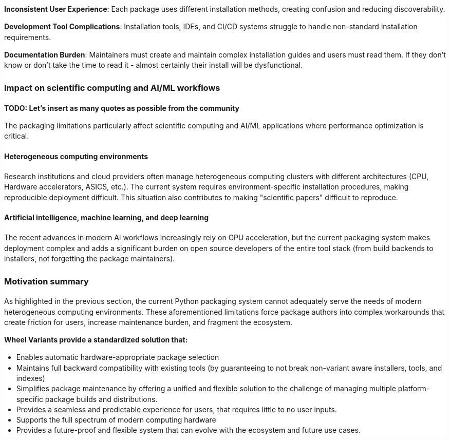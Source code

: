**Inconsistent User Experience**: Each package uses different installation methods, creating confusion and reducing
discoverability.

**Development Tool Complications**: Installation tools, IDEs, and CI/CD systems struggle to handle non-standard
installation requirements.

**Documentation Burden**: Maintainers must create and maintain complex installation guides and users must read them. If
they don’t know or don’t take the time to read it - almost certainly their install will be dysfunctional.

### Impact on scientific computing and AI/ML workflows

**TODO: Let’s insert as many quotes as possible from the community**

The packaging limitations particularly affect scientific computing and AI/ML applications where performance optimization
is critical.

#### Heterogeneous computing environments

Research institutions and cloud providers often manage heterogeneous computing clusters with different architectures
(CPU, Hardware accelerators, ASICS, etc.). The current system requires environment-specific installation procedures,
making reproducible deployment difficult. This situation also contributes to making "scientific papers" difficult to
reproduce.

#### Artificial intelligence, machine learning, and deep learning

The recent advances in modern AI workflows increasingly rely on GPU acceleration, but the current packaging system makes
deployment complex and adds a significant burden on open source developers of the entire tool stack (from build backends
to installers, not forgetting the package maintainers).

### Motivation summary

As highlighted in the previous section, the current Python packaging system cannot adequately serve the needs of modern
heterogeneous computing environments. These aforementioned limitations force package authors into complex workarounds
that create friction for users, increase maintenance burden, and fragment the ecosystem.

**Wheel Variants provide a standardized solution that:**

- Enables automatic hardware-appropriate package selection
- Maintains full backward compatibility with existing tools (by guaranteeing to not break non-variant aware installers,
tools, and indexes)
- Simplifies package maintenance by offering a unified and flexible solution to the challenge of managing multiple
platform-specific package builds and distributions.
- Provides a seamless and predictable experience for users, that requires little to no user inputs.
- Supports the full spectrum of modern computing hardware
- Provides a future-proof and flexible system that can evolve with the ecosystem and future use cases.
